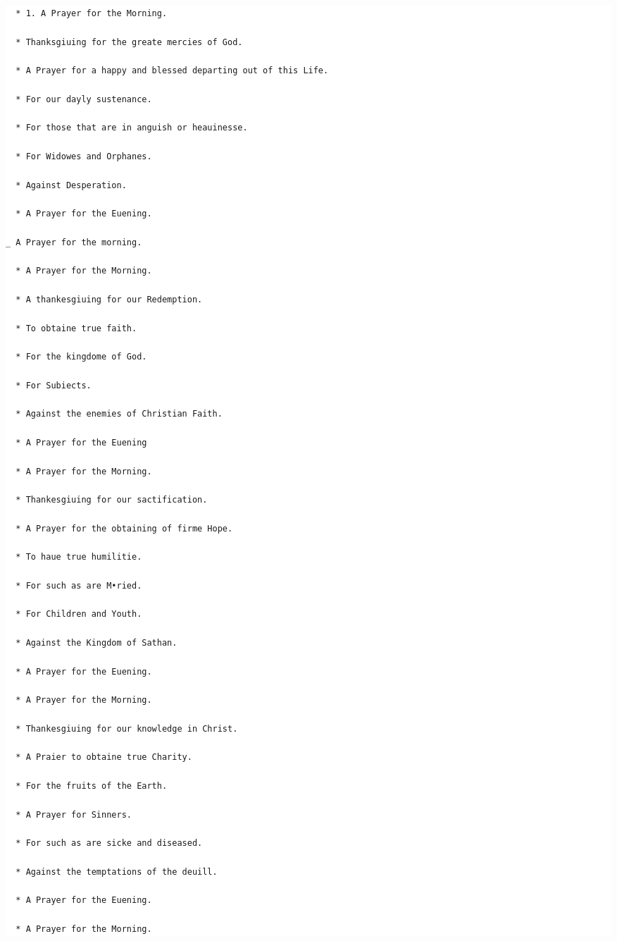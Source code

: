       * 1. A Prayer for the Morning.

      * Thanksgiuing for the greate mercies of God.

      * A Prayer for a happy and blessed departing out of this Life.

      * For our dayly sustenance.

      * For those that are in anguish or heauinesse.

      * For Widowes and Orphanes.

      * Against Desperation.

      * A Prayer for the Euening.

    _ A Prayer for the morning.

      * A Prayer for the Morning.

      * A thankesgiuing for our Redemption.

      * To obtaine true faith.

      * For the kingdome of God.

      * For Subiects.

      * Against the enemies of Christian Faith.

      * A Prayer for the Euening

      * A Prayer for the Morning.

      * Thankesgiuing for our sactification.

      * A Prayer for the obtaining of firme Hope.

      * To haue true humilitie.

      * For such as are M•ried.

      * For Children and Youth.

      * Against the Kingdom of Sathan.

      * A Prayer for the Euening.

      * A Prayer for the Morning.

      * Thankesgiuing for our knowledge in Christ.

      * A Praier to obtaine true Charity.

      * For the fruits of the Earth.

      * A Prayer for Sinners.

      * For such as are sicke and diseased.

      * Against the temptations of the deuill.

      * A Prayer for the Euening.

      * A Prayer for the Morning.
